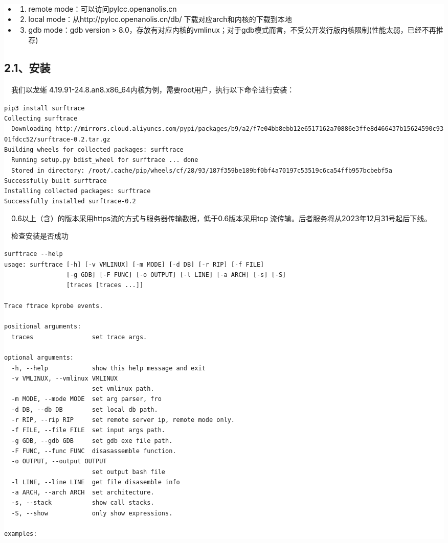 - 1. remote mode：可以访问pylcc.openanolis.cn
- 2. local mode：从http://pylcc.openanolis.cn/db/ 下载对应arch和内核的下载到本地
- 3. gdb mode：gdb version > 8.0，存放有对应内核的vmlinux；对于gdb模式而言，不受公开发行版内核限制(性能太弱，已经不再推荐)

## 2.1、安装

​&emsp;我们以龙蜥 4.19.91-24.8.an8.x86_64内核为例，需要root用户，执行以下命令进行安装：

```
pip3 install surftrace
Collecting surftrace
  Downloading http://mirrors.cloud.aliyuncs.com/pypi/packages/b9/a2/f7e04bb8ebb12e6517162a70886e3ffe8d466437b15624590c9301fdcc52/surftrace-0.2.tar.gz
Building wheels for collected packages: surftrace
  Running setup.py bdist_wheel for surftrace ... done
  Stored in directory: /root/.cache/pip/wheels/cf/28/93/187f359be189bf0bf4a70197c53519c6ca54ffb957bcbebf5a
Successfully built surftrace
Installing collected packages: surftrace
Successfully installed surftrace-0.2
```

&emsp;0.6以上（含）的版本采用https流的方式与服务器传输数据，低于0.6版本采用tcp 流传输。后者服务将从2023年12月31号起后下线。

​&emsp;检查安装是否成功

```
surftrace --help
usage: surftrace [-h] [-v VMLINUX] [-m MODE] [-d DB] [-r RIP] [-f FILE]
                 [-g GDB] [-F FUNC] [-o OUTPUT] [-l LINE] [-a ARCH] [-s] [-S]
                 [traces [traces ...]]

Trace ftrace kprobe events.

positional arguments:
  traces                set trace args.

optional arguments:
  -h, --help            show this help message and exit
  -v VMLINUX, --vmlinux VMLINUX
                        set vmlinux path.
  -m MODE, --mode MODE  set arg parser, fro
  -d DB, --db DB        set local db path.
  -r RIP, --rip RIP     set remote server ip, remote mode only.
  -f FILE, --file FILE  set input args path.
  -g GDB, --gdb GDB     set gdb exe file path.
  -F FUNC, --func FUNC  disasassemble function.
  -o OUTPUT, --output OUTPUT
                        set output bash file
  -l LINE, --line LINE  get file disasemble info
  -a ARCH, --arch ARCH  set architecture.
  -s, --stack           show call stacks.
  -S, --show            only show expressions.

examples:
```
